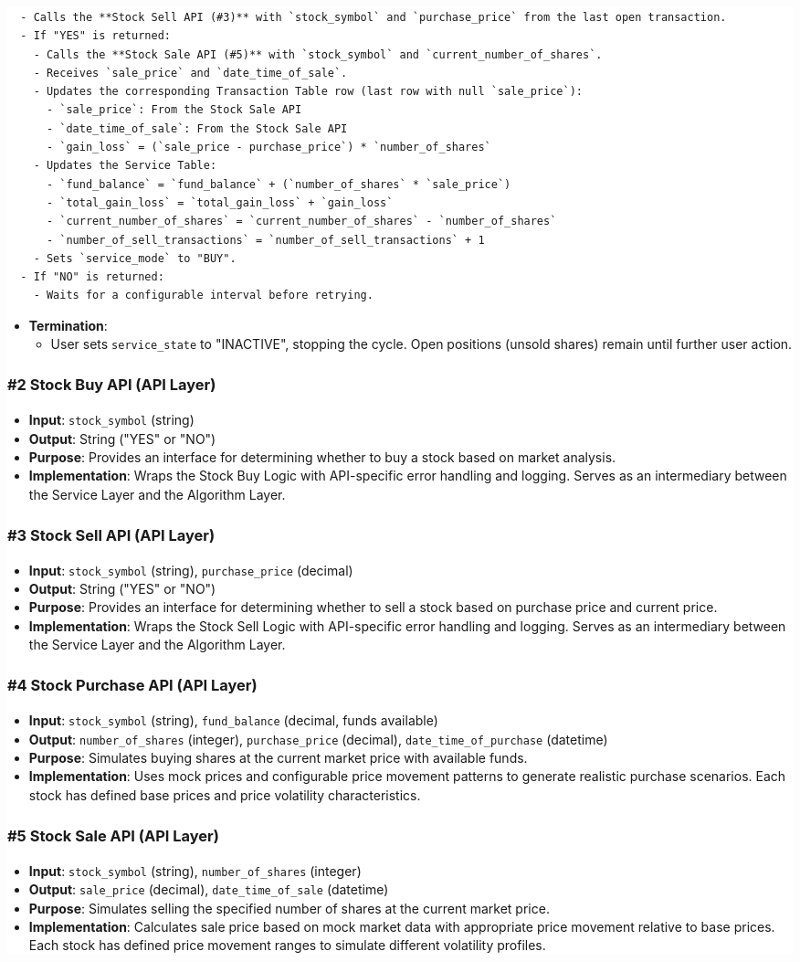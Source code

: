       - Calls the **Stock Sell API (#3)** with `stock_symbol` and `purchase_price` from the last open transaction.
      - If "YES" is returned:
        - Calls the **Stock Sale API (#5)** with `stock_symbol` and `current_number_of_shares`.
        - Receives `sale_price` and `date_time_of_sale`.
        - Updates the corresponding Transaction Table row (last row with null `sale_price`):
          - `sale_price`: From the Stock Sale API
          - `date_time_of_sale`: From the Stock Sale API
          - `gain_loss` = (`sale_price - purchase_price`) * `number_of_shares`
        - Updates the Service Table:
          - `fund_balance` = `fund_balance` + (`number_of_shares` * `sale_price`)
          - `total_gain_loss` = `total_gain_loss` + `gain_loss`
          - `current_number_of_shares` = `current_number_of_shares` - `number_of_shares`
          - `number_of_sell_transactions` = `number_of_sell_transactions` + 1
        - Sets `service_mode` to "BUY".
      - If "NO" is returned:
        - Waits for a configurable interval before retrying.

- **Termination**:
  - User sets `service_state` to "INACTIVE", stopping the cycle. Open positions (unsold shares) remain until further user action.

### #2 Stock Buy API (API Layer)
- **Input**: `stock_symbol` (string)
- **Output**: String ("YES" or "NO")
- **Purpose**: Provides an interface for determining whether to buy a stock based on market analysis.
- **Implementation**: Wraps the Stock Buy Logic with API-specific error handling and logging. Serves as an intermediary between the Service Layer and the Algorithm Layer.

### #3 Stock Sell API (API Layer)
- **Input**: `stock_symbol` (string), `purchase_price` (decimal)
- **Output**: String ("YES" or "NO")
- **Purpose**: Provides an interface for determining whether to sell a stock based on purchase price and current price.
- **Implementation**: Wraps the Stock Sell Logic with API-specific error handling and logging. Serves as an intermediary between the Service Layer and the Algorithm Layer.

### #4 Stock Purchase API (API Layer)
- **Input**: `stock_symbol` (string), `fund_balance` (decimal, funds available)
- **Output**: `number_of_shares` (integer), `purchase_price` (decimal), `date_time_of_purchase` (datetime)
- **Purpose**: Simulates buying shares at the current market price with available funds.
- **Implementation**: Uses mock prices and configurable price movement patterns to generate realistic purchase scenarios. Each stock has defined base prices and price volatility characteristics.

### #5 Stock Sale API (API Layer)
- **Input**: `stock_symbol` (string), `number_of_shares` (integer)
- **Output**: `sale_price` (decimal), `date_time_of_sale` (datetime)
- **Purpose**: Simulates selling the specified number of shares at the current market price.
- **Implementation**: Calculates sale price based on mock market data with appropriate price movement relative to base prices. Each stock has defined price movement ranges to simulate different volatility profiles.

